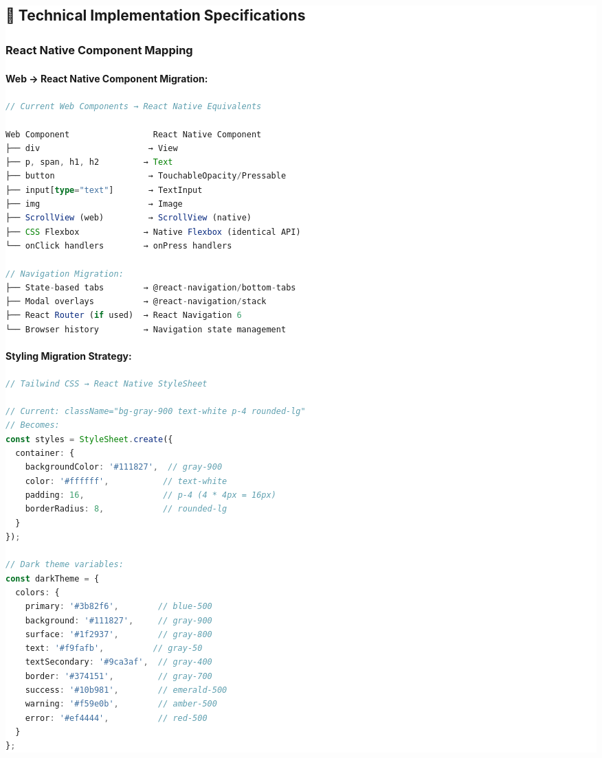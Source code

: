 
## 🔧 **Technical Implementation Specifications**

### **React Native Component Mapping**

#### **Web → React Native Component Migration:**
```typescript
// Current Web Components → React Native Equivalents

Web Component                 React Native Component
├── div                      → View
├── p, span, h1, h2         → Text  
├── button                   → TouchableOpacity/Pressable
├── input[type="text"]       → TextInput
├── img                      → Image
├── ScrollView (web)         → ScrollView (native)
├── CSS Flexbox             → Native Flexbox (identical API)
└── onClick handlers        → onPress handlers

// Navigation Migration:
├── State-based tabs        → @react-navigation/bottom-tabs
├── Modal overlays          → @react-navigation/stack
├── React Router (if used)  → React Navigation 6
└── Browser history         → Navigation state management
```

#### **Styling Migration Strategy:**
```typescript
// Tailwind CSS → React Native StyleSheet

// Current: className="bg-gray-900 text-white p-4 rounded-lg"
// Becomes:
const styles = StyleSheet.create({
  container: {
    backgroundColor: '#111827',  // gray-900
    color: '#ffffff',           // text-white  
    padding: 16,                // p-4 (4 * 4px = 16px)
    borderRadius: 8,            // rounded-lg
  }
});

// Dark theme variables:
const darkTheme = {
  colors: {
    primary: '#3b82f6',        // blue-500
    background: '#111827',     // gray-900
    surface: '#1f2937',        // gray-800
    text: '#f9fafb',          // gray-50
    textSecondary: '#9ca3af',  // gray-400
    border: '#374151',         // gray-700
    success: '#10b981',        // emerald-500
    warning: '#f59e0b',        // amber-500
    error: '#ef4444',          // red-500
  }
};
```
